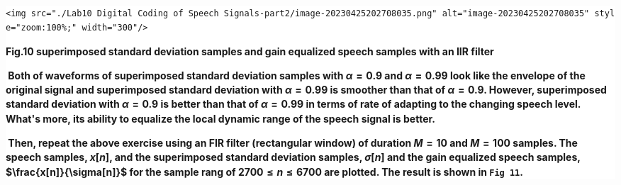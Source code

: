     <img src="./Lab10 Digital Coding of Speech Signals-part2/image-20230425202708035.png" alt="image-20230425202708035" style="zoom:100%;" width="300"/> 
</center

<div align = 'center'><b>Fig.10 superimposed standard deviation samples and gain equalized speech samples with an IIR filter</div>

​	Both of waveforms of superimposed standard deviation samples with $\alpha=0.9$ and $\alpha=0.99$ look like the envelope of the original signal and superimposed standard deviation with $\alpha=0.99$ is smoother than that of $\alpha=0.9$.  However, superimposed standard deviation with $\alpha=0.9$ is better than that of $\alpha=0.99$ in terms of rate of adapting to the changing speech level. What's more, its ability to equalize the local dynamic range of the speech signal is better.

​	Then, repeat the above exercise using an FIR filter (rectangular window) of duration $M=10$ and $M=100$ samples. The speech samples, $x[n]$, and the superimposed standard deviation samples, $\sigma[n]$ and the gain equalized speech samples, $\frac{x[n]}{\sigma[n]}$ for the sample rang of $2700 \le n \le 6700$ are plotted. The result is shown in `Fig 11`.

<center class="half">    